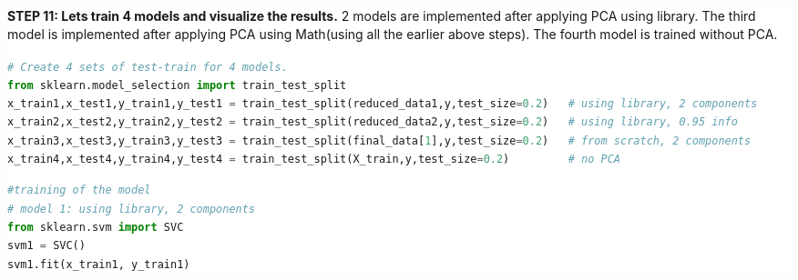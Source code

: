 **STEP 11: Lets train 4 models and visualize the results.** 2 models are implemented after applying PCA using library. The third model is implemented after applying PCA using Math(using all the earlier above steps). The fourth model is trained without PCA.


```python
# Create 4 sets of test-train for 4 models.
from sklearn.model_selection import train_test_split
x_train1,x_test1,y_train1,y_test1 = train_test_split(reduced_data1,y,test_size=0.2)   # using library, 2 components
x_train2,x_test2,y_train2,y_test2 = train_test_split(reduced_data2,y,test_size=0.2)   # using library, 0.95 info
x_train3,x_test3,y_train3,y_test3 = train_test_split(final_data[1],y,test_size=0.2)   # from scratch, 2 components
x_train4,x_test4,y_train4,y_test4 = train_test_split(X_train,y,test_size=0.2)         # no PCA
```


```python
#training of the model
# model 1: using library, 2 components
from sklearn.svm import SVC
svm1 = SVC()
svm1.fit(x_train1, y_train1)
```



